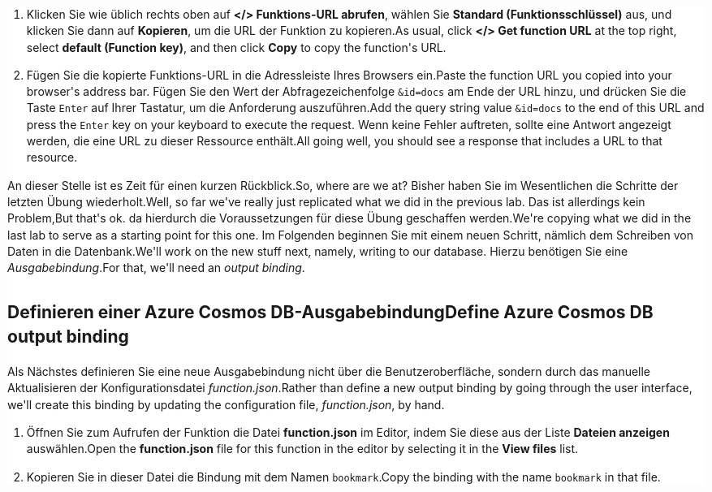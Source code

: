 1. <span data-ttu-id="b3e36-159">Klicken Sie wie üblich rechts oben auf **</> Funktions-URL abrufen**, wählen Sie **Standard (Funktionsschlüssel)** aus, und klicken Sie dann auf **Kopieren**, um die URL der Funktion zu kopieren.</span><span class="sxs-lookup"><span data-stu-id="b3e36-159">As usual, click **</> Get function URL** at the top right, select **default (Function key)**, and then click **Copy** to copy the function's URL.</span></span>

2. <span data-ttu-id="b3e36-160">Fügen Sie die kopierte Funktions-URL in die Adressleiste Ihres Browsers ein.</span><span class="sxs-lookup"><span data-stu-id="b3e36-160">Paste the function URL you copied into your browser's address bar.</span></span> <span data-ttu-id="b3e36-161">Fügen Sie den Wert der Abfragezeichenfolge `&id=docs` am Ende der URL hinzu, und drücken Sie die Taste `Enter` auf Ihrer Tastatur, um die Anforderung auszuführen.</span><span class="sxs-lookup"><span data-stu-id="b3e36-161">Add the query string value `&id=docs` to the end of this URL and press the `Enter` key on your keyboard to execute the request.</span></span> <span data-ttu-id="b3e36-162">Wenn keine Fehler auftreten, sollte eine Antwort angezeigt werden, die eine URL zu dieser Ressource enthält.</span><span class="sxs-lookup"><span data-stu-id="b3e36-162">All going well, you should see a response that includes a URL to that resource.</span></span>

<span data-ttu-id="b3e36-163">An dieser Stelle ist es Zeit für einen kurzen Rückblick.</span><span class="sxs-lookup"><span data-stu-id="b3e36-163">So, where are we at?</span></span> <span data-ttu-id="b3e36-164">Bisher haben Sie im Wesentlichen die Schritte der letzten Übung wiederholt.</span><span class="sxs-lookup"><span data-stu-id="b3e36-164">Well, so far we've really just replicated what we did in the previous lab.</span></span> <span data-ttu-id="b3e36-165">Das ist allerdings kein Problem,</span><span class="sxs-lookup"><span data-stu-id="b3e36-165">But that's ok.</span></span> <span data-ttu-id="b3e36-166">da hierdurch die Voraussetzungen für diese Übung geschaffen werden.</span><span class="sxs-lookup"><span data-stu-id="b3e36-166">We're copying what we did in the last lab to serve as a starting point for this one.</span></span> <span data-ttu-id="b3e36-167">Im Folgenden beginnen Sie mit einem neuen Schritt, nämlich dem Schreiben von Daten in die Datenbank.</span><span class="sxs-lookup"><span data-stu-id="b3e36-167">We'll work on the new stuff next, namely, writing to our database.</span></span> <span data-ttu-id="b3e36-168">Hierzu benötigen Sie eine *Ausgabebindung*.</span><span class="sxs-lookup"><span data-stu-id="b3e36-168">For that, we'll need an *output binding*.</span></span>

## <a name="define-azure-cosmos-db-output-binding"></a><span data-ttu-id="b3e36-169">Definieren einer Azure Cosmos DB-Ausgabebindung</span><span class="sxs-lookup"><span data-stu-id="b3e36-169">Define Azure Cosmos DB output binding</span></span>

<span data-ttu-id="b3e36-170">Als Nächstes definieren Sie eine neue Ausgabebindung nicht über die Benutzeroberfläche, sondern durch das manuelle Aktualisieren der Konfigurationsdatei *function.json*.</span><span class="sxs-lookup"><span data-stu-id="b3e36-170">Rather than define a new output binding by going through the user interface, we'll create this binding by updating the configuration file, *function.json*, by hand.</span></span> 

1. <span data-ttu-id="b3e36-171">Öffnen Sie zum Aufrufen der Funktion die Datei **function.json** im Editor, indem Sie diese aus der Liste **Dateien anzeigen** auswählen.</span><span class="sxs-lookup"><span data-stu-id="b3e36-171">Open the **function.json** file for this function in the editor by selecting it in the **View files** list.</span></span>

2. <span data-ttu-id="b3e36-172">Kopieren Sie in dieser Datei die Bindung mit dem Namen `bookmark`.</span><span class="sxs-lookup"><span data-stu-id="b3e36-172">Copy the binding with the name `bookmark` in that file.</span></span>
